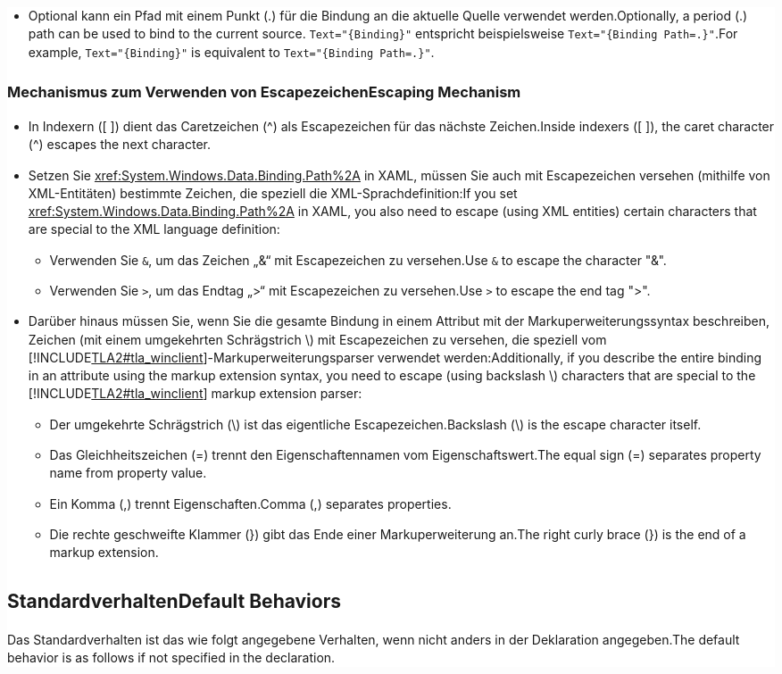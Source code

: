 -   <span data-ttu-id="20ecb-157">Optional kann ein Pfad mit einem Punkt (.) für die Bindung an die aktuelle Quelle verwendet werden.</span><span class="sxs-lookup"><span data-stu-id="20ecb-157">Optionally, a period (.) path can be used to bind to the current source.</span></span> <span data-ttu-id="20ecb-158">`Text="{Binding}"` entspricht beispielsweise `Text="{Binding Path=.}"`.</span><span class="sxs-lookup"><span data-stu-id="20ecb-158">For example, `Text="{Binding}"` is equivalent to `Text="{Binding Path=.}"`.</span></span>  
  
### <a name="escaping-mechanism"></a><span data-ttu-id="20ecb-159">Mechanismus zum Verwenden von Escapezeichen</span><span class="sxs-lookup"><span data-stu-id="20ecb-159">Escaping Mechanism</span></span>  
  
-   <span data-ttu-id="20ecb-160">In Indexern ([ ]) dient das Caretzeichen (^) als Escapezeichen für das nächste Zeichen.</span><span class="sxs-lookup"><span data-stu-id="20ecb-160">Inside indexers ([ ]), the caret character (^) escapes the next character.</span></span>  
  
-   <span data-ttu-id="20ecb-161">Setzen Sie <xref:System.Windows.Data.Binding.Path%2A> in XAML, müssen Sie auch mit Escapezeichen versehen (mithilfe von XML-Entitäten) bestimmte Zeichen, die speziell die XML-Sprachdefinition:</span><span class="sxs-lookup"><span data-stu-id="20ecb-161">If you set <xref:System.Windows.Data.Binding.Path%2A> in XAML, you also need to escape (using XML entities) certain characters that are special to the XML language definition:</span></span>  
  
    -   <span data-ttu-id="20ecb-162">Verwenden Sie `&`, um das Zeichen „&“ mit Escapezeichen zu versehen.</span><span class="sxs-lookup"><span data-stu-id="20ecb-162">Use `&` to escape the character "&".</span></span>  
  
    -   <span data-ttu-id="20ecb-163">Verwenden Sie `>`, um das Endtag „>“ mit Escapezeichen zu versehen.</span><span class="sxs-lookup"><span data-stu-id="20ecb-163">Use `>` to escape the end tag ">".</span></span>  
  
-   <span data-ttu-id="20ecb-164">Darüber hinaus müssen Sie, wenn Sie die gesamte Bindung in einem Attribut mit der Markuperweiterungssyntax beschreiben, Zeichen (mit einem umgekehrten Schrägstrich \\) mit Escapezeichen zu versehen, die speziell vom [!INCLUDE[TLA2#tla_winclient](../../../../includes/tla2sharptla-winclient-md.md)]-Markuperweiterungsparser verwendet werden:</span><span class="sxs-lookup"><span data-stu-id="20ecb-164">Additionally, if you describe the entire binding in an attribute using the markup extension syntax, you need to escape (using backslash \\) characters that are special to the [!INCLUDE[TLA2#tla_winclient](../../../../includes/tla2sharptla-winclient-md.md)] markup extension parser:</span></span>  
  
    -   <span data-ttu-id="20ecb-165">Der umgekehrte Schrägstrich (\\) ist das eigentliche Escapezeichen.</span><span class="sxs-lookup"><span data-stu-id="20ecb-165">Backslash (\\) is the escape character itself.</span></span>  
  
    -   <span data-ttu-id="20ecb-166">Das Gleichheitszeichen (=) trennt den Eigenschaftennamen vom Eigenschaftswert.</span><span class="sxs-lookup"><span data-stu-id="20ecb-166">The equal sign (=) separates property name from property value.</span></span>  
  
    -   <span data-ttu-id="20ecb-167">Ein Komma (,) trennt Eigenschaften.</span><span class="sxs-lookup"><span data-stu-id="20ecb-167">Comma (,) separates properties.</span></span>  
  
    -   <span data-ttu-id="20ecb-168">Die rechte geschweifte Klammer (}) gibt das Ende einer Markuperweiterung an.</span><span class="sxs-lookup"><span data-stu-id="20ecb-168">The right curly brace (}) is the end of a markup extension.</span></span>  
  
<a name="Default"></a>   
## <a name="default-behaviors"></a><span data-ttu-id="20ecb-169">Standardverhalten</span><span class="sxs-lookup"><span data-stu-id="20ecb-169">Default Behaviors</span></span>  
 <span data-ttu-id="20ecb-170">Das Standardverhalten ist das wie folgt angegebene Verhalten, wenn nicht anders in der Deklaration angegeben.</span><span class="sxs-lookup"><span data-stu-id="20ecb-170">The default behavior is as follows if not specified in the declaration.</span></span>  
  